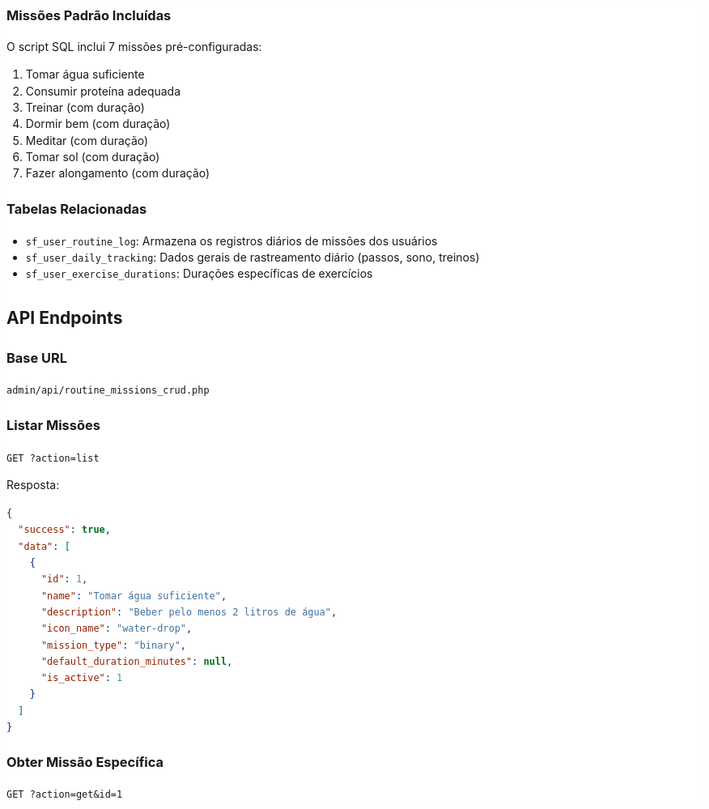 ```sql
```

### Missões Padrão Incluídas

O script SQL inclui 7 missões pré-configuradas:
1. Tomar água suficiente
2. Consumir proteína adequada
3. Treinar (com duração)
4. Dormir bem (com duração)
5. Meditar (com duração)
6. Tomar sol (com duração)
7. Fazer alongamento (com duração)

### Tabelas Relacionadas

- `sf_user_routine_log`: Armazena os registros diários de missões dos usuários
- `sf_user_daily_tracking`: Dados gerais de rastreamento diário (passos, sono, treinos)
- `sf_user_exercise_durations`: Durações específicas de exercícios

## API Endpoints

### Base URL
```
admin/api/routine_missions_crud.php
```

### Listar Missões
```
GET ?action=list
```

Resposta:
```json
{
  "success": true,
  "data": [
    {
      "id": 1,
      "name": "Tomar água suficiente",
      "description": "Beber pelo menos 2 litros de água",
      "icon_name": "water-drop",
      "mission_type": "binary",
      "default_duration_minutes": null,
      "is_active": 1
    }
  ]
}
```

### Obter Missão Específica
```
GET ?action=get&id=1
```
